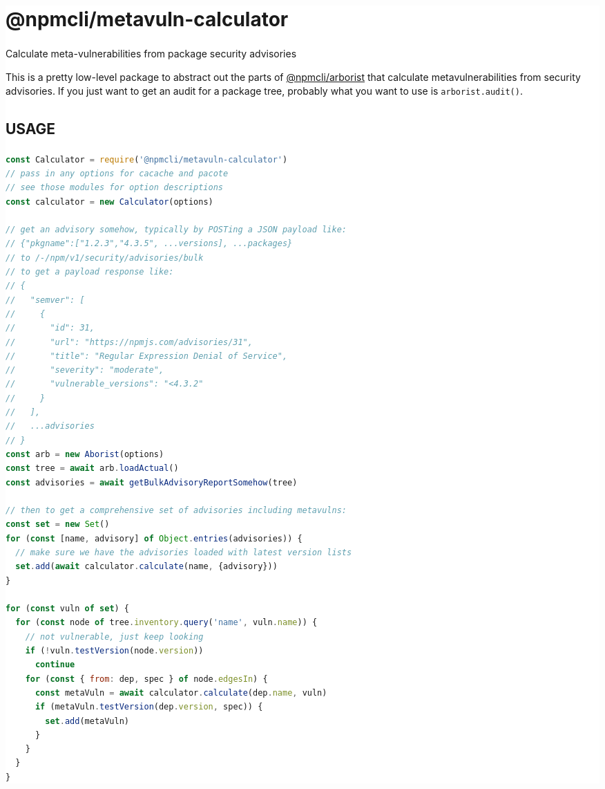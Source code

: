 # @npmcli/metavuln-calculator

Calculate meta-vulnerabilities from package security advisories

This is a pretty low-level package to abstract out the parts of
[@npmcli/arborist](http://npm.im/@npmcli/arborist) that calculate
metavulnerabilities from security advisories.  If you just want to get an
audit for a package tree, probably what you want to use is
`arborist.audit()`.

## USAGE

```js
const Calculator = require('@npmcli/metavuln-calculator')
// pass in any options for cacache and pacote
// see those modules for option descriptions
const calculator = new Calculator(options)

// get an advisory somehow, typically by POSTing a JSON payload like:
// {"pkgname":["1.2.3","4.3.5", ...versions], ...packages}
// to /-/npm/v1/security/advisories/bulk
// to get a payload response like:
// {
//   "semver": [
//     {
//       "id": 31,
//       "url": "https://npmjs.com/advisories/31",
//       "title": "Regular Expression Denial of Service",
//       "severity": "moderate",
//       "vulnerable_versions": "<4.3.2"
//     }
//   ],
//   ...advisories
// }
const arb = new Aborist(options)
const tree = await arb.loadActual()
const advisories = await getBulkAdvisoryReportSomehow(tree)

// then to get a comprehensive set of advisories including metavulns:
const set = new Set()
for (const [name, advisory] of Object.entries(advisories)) {
  // make sure we have the advisories loaded with latest version lists
  set.add(await calculator.calculate(name, {advisory}))
}

for (const vuln of set) {
  for (const node of tree.inventory.query('name', vuln.name)) {
    // not vulnerable, just keep looking
    if (!vuln.testVersion(node.version))
      continue
    for (const { from: dep, spec } of node.edgesIn) {
      const metaVuln = await calculator.calculate(dep.name, vuln)
      if (metaVuln.testVersion(dep.version, spec)) {
        set.add(metaVuln)
      }
    }
  }
}
```

